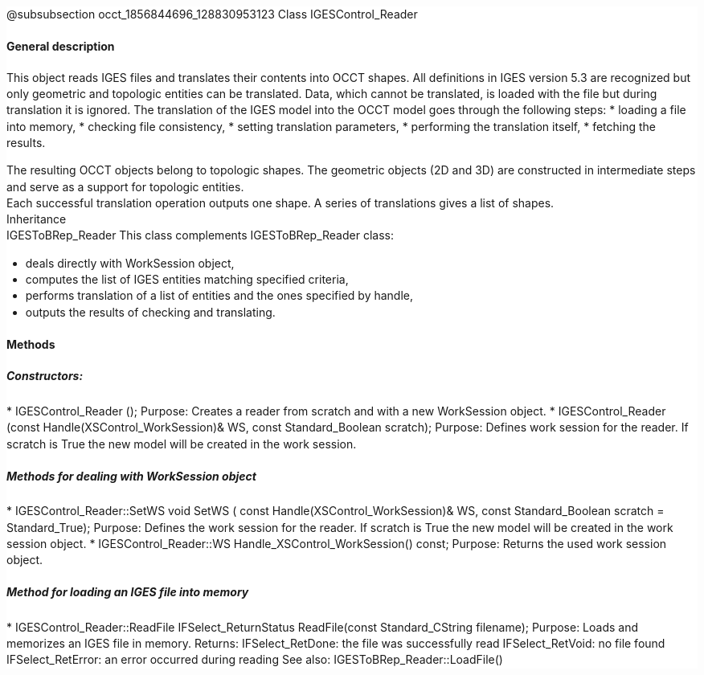 @subsubsection occt_1856844696_128830953123 Class  IGESControl_Reader
<h4>General description</h4>
This object reads IGES  files and translates their contents into OCCT shapes.  
All definitions in IGES  version 5.3 are recognized but only geometric and topologic entities can be  translated. Data, which cannot be translated, is loaded with the file but  during translation it is ignored.  
The translation of the  IGES model into the OCCT model goes through the following steps:  
  * loading a file into memory, 
  * checking file consistency, 
  * setting translation  parameters, 
  * performing the translation  itself, 
  * fetching the results. 

The resulting OCCT  objects belong to topologic shapes. The geometric objects (2D and 3D) are  constructed in intermediate steps and serve as a support for topologic  entities.  
Each successful  translation operation outputs one shape. A series of translations gives a list  of shapes.  
Inheritance  
IGESToBRep_Reader 
This class complements  IGESToBRep_Reader class:  
  * deals directly with  WorkSession object, 
  * computes the list of IGES  entities matching specified criteria, 
  * performs translation of a  list of entities and the ones specified by handle, 
  * outputs the results of  checking and translating.
<h4>Methods</h4>
<h5>Constructors: </h5>
  * IGESControl_Reader (); 
Purpose: Creates a  reader from scratch and with a  new WorkSession object. 
  * IGESControl_Reader (const  Handle(XSControl_WorkSession)&amp; WS, 
                                  const  Standard_Boolean scratch); 
Purpose: Defines work session for the reader. If  scratch is True the new model will be created in the work session. 
<h5>Methods for dealing with WorkSession  object </h5>
  * IGESControl_Reader::SetWS
void SetWS ( const  Handle(XSControl_WorkSession)&amp; WS,  
             const  Standard_Boolean scratch = Standard_True); 
Purpose: Defines the  work session for the reader.  
               If  scratch is True the new model will be created in the work session  object. 
  * IGESControl_Reader::WS 
Handle_XSControl_WorkSession()  const;  
Purpose: Returns the  used work session object. 
<h5>Method for loading an IGES file into  memory </h5>
  * IGESControl_Reader::ReadFile 
IFSelect_ReturnStatus  ReadFile(const Standard_CString filename);  
Purpose: Loads and  memorizes an IGES file in memory. 
Returns: 
IFSelect_RetDone:   the file was successfully read  
IFSelect_RetVoid:   no file found  
IFSelect_RetError: an error occurred during reading  
See also:  
           IGESToBRep_Reader::LoadFile() 
